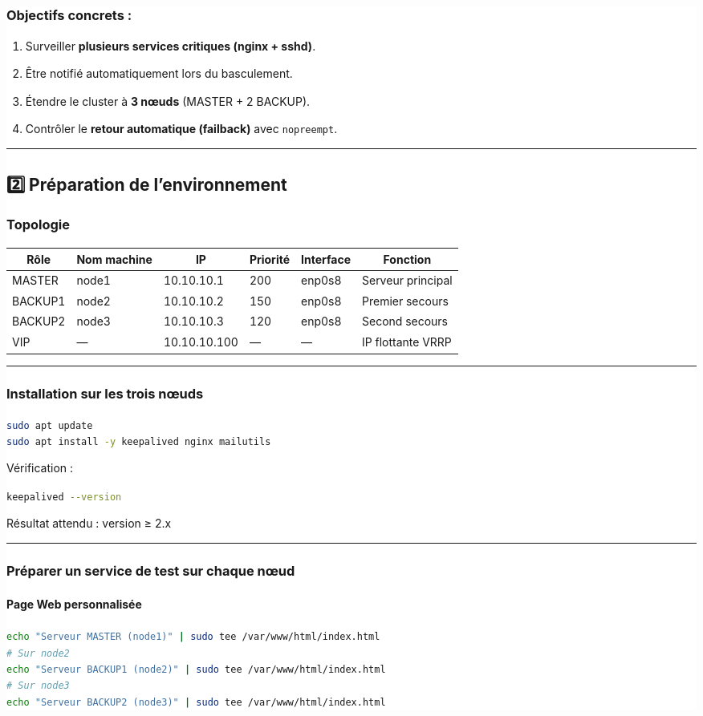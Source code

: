 ### Objectifs concrets :

1. Surveiller **plusieurs services critiques (nginx + sshd)**.

2. Être notifié automatiquement lors du basculement.

3. Étendre le cluster à **3 nœuds** (MASTER + 2 BACKUP).

4. Contrôler le **retour automatique (failback)** avec `nopreempt`.

---

## 2️⃣ Préparation de l’environnement

### Topologie

| Rôle    | Nom machine | IP           | Priorité | Interface | Fonction          |
| ------- | ----------- | ------------ | -------- | --------- | ----------------- |
| MASTER  | node1       | 10.10.10.1   | 200      | enp0s8    | Serveur principal |
| BACKUP1 | node2       | 10.10.10.2   | 150      | enp0s8    | Premier secours   |
| BACKUP2 | node3       | 10.10.10.3   | 120      | enp0s8    | Second secours    |
| VIP     | —           | 10.10.10.100 | —        | —         | IP flottante VRRP |

---

### Installation sur les trois nœuds

```bash
sudo apt update
sudo apt install -y keepalived nginx mailutils
```

Vérification :

```bash
keepalived --version
```

Résultat attendu : version ≥ 2.x

---

### Préparer un service de test sur chaque nœud

#### Page Web personnalisée

```bash
echo "Serveur MASTER (node1)" | sudo tee /var/www/html/index.html
# Sur node2
echo "Serveur BACKUP1 (node2)" | sudo tee /var/www/html/index.html
# Sur node3
echo "Serveur BACKUP2 (node3)" | sudo tee /var/www/html/index.html
```

